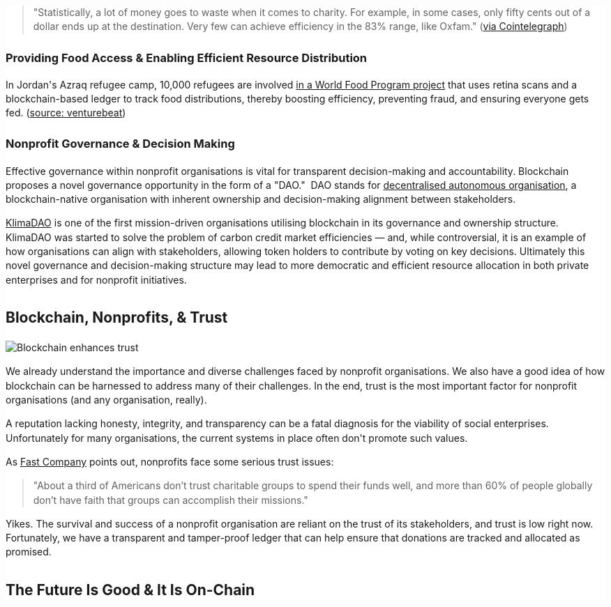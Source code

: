 > "Statistically, a lot of money goes to waste when it comes to charity. For example, in some cases, only fifty cents out of a dollar ends up at the destination. Very few can achieve efficiency in the 83% range, like Oxfam." ([via Cointelegraph](https://cointelegraph.com/news/blockchain-charity-transparency-adoption))

### Providing Food Access & Enabling Efficient Resource Distribution

In Jordan's Azraq refugee camp, 10,000 refugees are involved [in a World Food Program project](https://www.wfp.org/news/news-release/blockchain-against-hunger-harnessing-technology-support-syrian-refugees) that uses retina scans and a blockchain-based ledger to track food distributions, thereby boosting efficiency, preventing fraud, and ensuring everyone gets fed. ([source: venturebeat](https://venturebeat.com/entrepreneur/social-good-innovators-bet-on-blockchains-to-solve-big-problems/))

### Nonprofit Governance & Decision Making

Effective governance within nonprofit organisations is vital for transparent decision-making and accountability. Blockchain proposes a novel governance opportunity in the form of a "DAO."  DAO stands for [decentralised autonomous organisation](https://www.investopedia.com/tech/what-dao/), a blockchain-native organisation with inherent ownership and decision-making alignment between stakeholders.

[KlimaDAO](https://www.klimadao.finance/) is one of the first mission-driven organisations utilising blockchain in its governance and ownership structure. KlimaDAO was started to solve the problem of carbon credit market efficiencies — and, while controversial, it is an example of how organisations can align with stakeholders, allowing token holders to contribute by voting on key decisions. Ultimately this novel governance and decision-making structure may lead to more democratic and efficient resource allocation in both private enterprises and for nonprofit initiatives.

## <div id="trust">Blockchain, Nonprofits, & Trust</div>

![Blockchain enhances trust](/assets/gl1-blockchain-for-social-good-article-image-3.jpg "Blockchain enhances trust")

We already understand the importance and diverse challenges faced by nonprofit organisations. We also have a good idea of how blockchain can be harnessed to address many of their challenges. In the end, trust is the most important factor for nonprofit organisations (and any organisation, really).

A reputation lacking honesty, integrity, and transparency can be a fatal diagnosis for the viability of social enterprises. Unfortunately for many organisations, the current systems in place often don't promote such values.

As [Fast Company](https://www.fastcompany.com/90289331/more-transparency-means-nonprofits-get-more-donations) points out, nonprofits face some serious trust issues:

> "About a third of Americans don’t trust charitable groups to spend their funds well, and more than 60% of people globally don’t have faith that groups can accomplish their missions."

Yikes. The survival and success of a nonprofit organisation are reliant on the trust of its stakeholders, and trust is low right now. Fortunately, we have a transparent and tamper-proof ledger that can help ensure that donations are tracked and allocated as promised.

## <div id="conclusion">The Future Is Good & It Is On-Chain</div>
